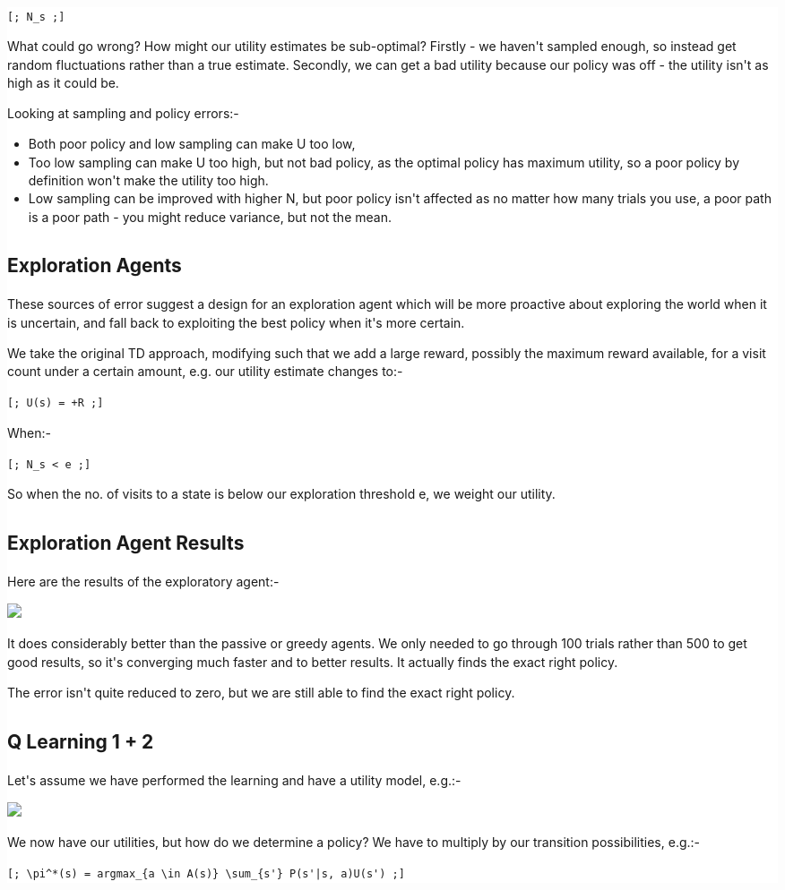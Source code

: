     [; N_s ;]

What could go wrong? How might our utility estimates be sub-optimal? Firstly - we haven't sampled
enough, so instead get random fluctuations rather than a true estimate. Secondly, we can get a bad
utility because our policy was off - the utility isn't as high as it could be.

Looking at sampling and policy errors:-

* Both poor policy and low sampling can make U too low,
* Too low sampling can make U too high, but not bad policy, as the optimal policy has maximum
  utility, so a poor policy by definition won't make the utility too high.
* Low sampling can be improved with higher N, but poor policy isn't affected as no matter how many
  trials you use, a poor path is a poor path - you might reduce variance, but not the mean.

## Exploration Agents ##

These sources of error suggest a design for an exploration agent which will be more proactive about
exploring the world when it is uncertain, and fall back to exploiting the best policy when it's more
certain.

We take the original TD approach, modifying such that we add a large reward, possibly the maximum
reward available, for a visit count under a certain amount, e.g. our utility estimate changes to:-

    [; U(s) = +R ;]

When:-

    [; N_s < e ;]

So when the no. of visits to a state is below our exploration threshold e, we weight our utility.

## Exploration Agent Results ##

Here are the results of the exploratory agent:-

<img src="http://codegrunt.co.uk/images/ai/10-exploration-agent-results-1.png" />

It does considerably better than the passive or greedy agents. We only needed to go through 100
trials rather than 500 to get good results, so it's converging much faster and to better results. It
actually finds the exact right policy.

The error isn't quite reduced to zero, but we are still able to find the exact right policy.

## Q Learning 1 + 2 ##

Let's assume we have performed the learning and have a utility model, e.g.:-

<img src="http://codegrunt.co.uk/images/ai/10-q-learning-1-2-1.png" />

We now have our utilities, but how do we determine a policy? We have to multiply by our transition
possibilities, e.g.:-

    [; \pi^*(s) = argmax_{a \in A(s)} \sum_{s'} P(s'|s, a)U(s') ;]
